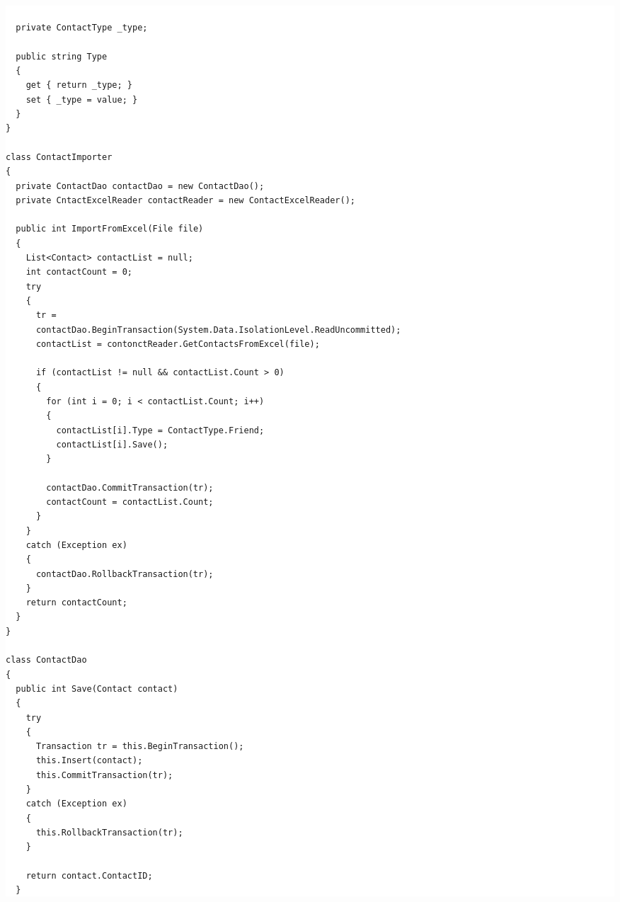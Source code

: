 ```

  private ContactType _type;

  public string Type
  {
    get { return _type; }
    set { _type = value; }
  }
}

class ContactImporter
{
  private ContactDao contactDao = new ContactDao();
  private CntactExcelReader contactReader = new ContactExcelReader();

  public int ImportFromExcel(File file)
  {
    List<Contact> contactList = null;
    int contactCount = 0;
    try
    {
      tr =
      contactDao.BeginTransaction(System.Data.IsolationLevel.ReadUncommitted);
      contactList = contonctReader.GetContactsFromExcel(file);

      if (contactList != null && contactList.Count > 0)
      {
        for (int i = 0; i < contactList.Count; i++)
        {
          contactList[i].Type = ContactType.Friend;
          contactList[i].Save();
        }

        contactDao.CommitTransaction(tr);
        contactCount = contactList.Count;
      }
    }
    catch (Exception ex)
    {
      contactDao.RollbackTransaction(tr);
    }
    return contactCount;
  }
}

class ContactDao
{
  public int Save(Contact contact)
  {
    try
    {
      Transaction tr = this.BeginTransaction();
      this.Insert(contact);
      this.CommitTransaction(tr);
    }
    catch (Exception ex)
    {
      this.RollbackTransaction(tr);
    }

    return contact.ContactID;
  }

```